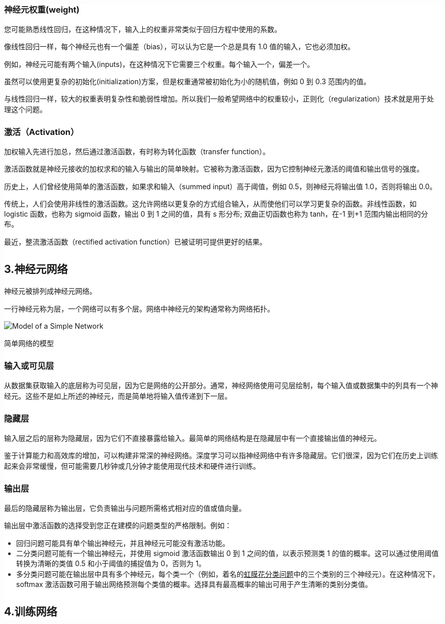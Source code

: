 ### 神经元权重(weight)

您可能熟悉线性回归，在这种情况下，输入上的权重非常类似于回归方程中使用的系数。

像线性回归一样，每个神经元也有一个偏差（bias），可以认为它是一个总是具有 1.0 值的输入，它也必须加权。

例如，神经元可能有两个输入(inputs)，在这种情况下它需要三个权重。每个输入一个，偏差一个。

虽然可以使用更复杂的初始化(initialization)方案，但是权重通常被初始化为小的随机值，例如 0 到 0.3 范围内的值。

与线性回归一样，较大的权重表明复杂性和脆弱性增加。所以我们一般希望网络中的权重较小，正则化（regularization）技术就是用于处理这个问题。

### 激活（Activation）

加权输入先进行加总，然后通过激活函数，有时称为转化函数（transfer function）。

激活函数就是神经元接收的加权求和的输入与输出的简单映射。它被称为激活函数，因为它控制神经元激活的阈值和输出信号的强度。

历史上，人们曾经使用简单的激活函数，如果求和输入（summed input）高于阈值，例如 0.5，则神经元将输出值 1.0，否则将输出 0.0。

传统上，人们会使用非线性的激活函数。这允许网络以更复杂的方式组合输入，从而使他们可以学习更复杂的函数。非线性函数，如 logistic 函数，也称为 sigmoid 函数，输出 0 到 1 之间的值，具有 s 形分布; 双曲正切函数也称为 tanh，在-1 到+1 范围内输出相同的分布。

最近，整流激活函数（rectified activation function）已被证明可提供更好的结果。

## 3.神经元网络

神经元被排列成神经元网络。

一行神经元称为层，一个网络可以有多个层。网络中神经元的架构通常称为网络拓扑。

![Model of a Simple Network](img/efb0b72bb3c64da47744e0d5c7a8aeac.png)

简单网络的模型

### 输入或可见层

从数据集获取输入的底层称为可见层，因为它是网络的公开部分。通常，神经网络使用可见层绘制，每个输入值或数据集中的列具有一个神经元。这些不是如上所述的神经元，而是简单地将输入值传递到下一层。

### 隐藏层

输入层之后的层称为隐藏层，因为它们不直接暴露给输入。最简单的网络结构是在隐藏层中有一个直接输出值的神经元。

鉴于计算能力和高效库的增加，可以构建非常深的神经网络。深度学习可以指神经网络中有许多隐藏层。它们很深，因为它们在历史上训练起来会非常缓慢，但可能需要几秒钟或几分钟才能使用现代技术和硬件进行训练。

### 输出层

最后的隐藏层称为输出层，它负责输出与问题所需格式相对应的值或值向量。

输出层中激活函数的选择受到您正在建模的问题类型的严格限制。例如：

*   回归问题可能具有单个输出神经元，并且神经元可能没有激活功能。
*   二分类问题可能有一个输出神经元，并使用 sigmoid 激活函数输出 0 到 1 之间的值，以表示预测类 1 的值的概率。这可以通过使用阈值转换为清晰的类值 0.5 和小于阈值的捕捉值为 0，否则为 1。
*   多分类问题可能在输出层中具有多个神经元，每个类一个（例如，着名的[虹膜花分类问题](https://en.wikipedia.org/wiki/Iris_flower_data_set)中的三个类别的三个神经元）。在这种情况下，softmax 激活函数可用于输出网络预测每个类值的概率。选择具有最高概率的输出可用于产生清晰的类别分类值。

## 4.训练网络
